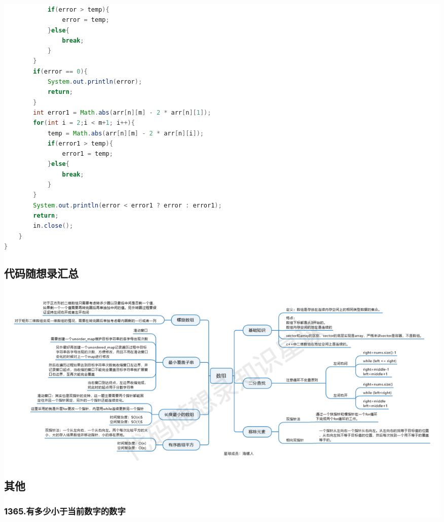 ```java
            if(error > temp){
                error = temp;
            }else{
                break;
            }
        }
        if(error == 0){
            System.out.println(error);
            return;
        }
        int error1 = Math.abs(arr[n][m] - 2 * arr[n][1]);
        for(int i = 2;i < m+1; i++){
            temp = Math.abs(arr[n][m] - 2 * arr[n][i]);
            if(error1 > temp){
                error1 = temp;
            }else{
                break;
            }
        }
        System.out.println(error < error1 ? error : error1);
        return;
        in.close();
    }
}
```

## 代码随想录汇总

![img](./images/数组总结.png)

## 其他

### 1365.有多少小于当前数字的数字
